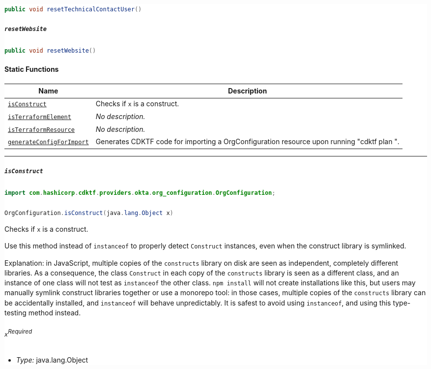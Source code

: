 ```java
public void resetTechnicalContactUser()
```

##### `resetWebsite` <a name="resetWebsite" id="@cdktf/provider-okta.orgConfiguration.OrgConfiguration.resetWebsite"></a>

```java
public void resetWebsite()
```

#### Static Functions <a name="Static Functions" id="Static Functions"></a>

| **Name** | **Description** |
| --- | --- |
| <code><a href="#@cdktf/provider-okta.orgConfiguration.OrgConfiguration.isConstruct">isConstruct</a></code> | Checks if `x` is a construct. |
| <code><a href="#@cdktf/provider-okta.orgConfiguration.OrgConfiguration.isTerraformElement">isTerraformElement</a></code> | *No description.* |
| <code><a href="#@cdktf/provider-okta.orgConfiguration.OrgConfiguration.isTerraformResource">isTerraformResource</a></code> | *No description.* |
| <code><a href="#@cdktf/provider-okta.orgConfiguration.OrgConfiguration.generateConfigForImport">generateConfigForImport</a></code> | Generates CDKTF code for importing a OrgConfiguration resource upon running "cdktf plan <stack-name>". |

---

##### `isConstruct` <a name="isConstruct" id="@cdktf/provider-okta.orgConfiguration.OrgConfiguration.isConstruct"></a>

```java
import com.hashicorp.cdktf.providers.okta.org_configuration.OrgConfiguration;

OrgConfiguration.isConstruct(java.lang.Object x)
```

Checks if `x` is a construct.

Use this method instead of `instanceof` to properly detect `Construct`
instances, even when the construct library is symlinked.

Explanation: in JavaScript, multiple copies of the `constructs` library on
disk are seen as independent, completely different libraries. As a
consequence, the class `Construct` in each copy of the `constructs` library
is seen as a different class, and an instance of one class will not test as
`instanceof` the other class. `npm install` will not create installations
like this, but users may manually symlink construct libraries together or
use a monorepo tool: in those cases, multiple copies of the `constructs`
library can be accidentally installed, and `instanceof` will behave
unpredictably. It is safest to avoid using `instanceof`, and using
this type-testing method instead.

###### `x`<sup>Required</sup> <a name="x" id="@cdktf/provider-okta.orgConfiguration.OrgConfiguration.isConstruct.parameter.x"></a>

- *Type:* java.lang.Object
